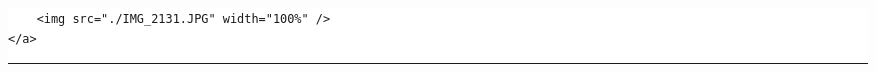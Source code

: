         <img src="./IMG_2131.JPG" width="100%" />
    </a>
</div>
<hr />
<div class="thumb">
    <a href="./IMG_2132.JPG" _target="_blank">